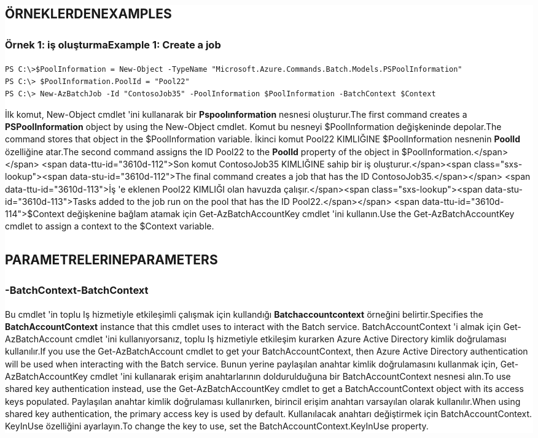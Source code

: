 ## <span data-ttu-id="3610d-107">ÖRNEKLERDEN</span><span class="sxs-lookup"><span data-stu-id="3610d-107">EXAMPLES</span></span>

### <span data-ttu-id="3610d-108">Örnek 1: iş oluşturma</span><span class="sxs-lookup"><span data-stu-id="3610d-108">Example 1: Create a job</span></span>
```
PS C:\>$PoolInformation = New-Object -TypeName "Microsoft.Azure.Commands.Batch.Models.PSPoolInformation"
PS C:\> $PoolInformation.PoolId = "Pool22"
PS C:\> New-AzBatchJob -Id "ContosoJob35" -PoolInformation $PoolInformation -BatchContext $Context
```

<span data-ttu-id="3610d-109">İlk komut, New-Object cmdlet 'ini kullanarak bir **Pspoolınformation** nesnesi oluşturur.</span><span class="sxs-lookup"><span data-stu-id="3610d-109">The first command creates a **PSPoolInformation** object by using the New-Object cmdlet.</span></span>
<span data-ttu-id="3610d-110">Komut bu nesneyi $PoolInformation değişkeninde depolar.</span><span class="sxs-lookup"><span data-stu-id="3610d-110">The command stores that object in the $PoolInformation variable.</span></span>
<span data-ttu-id="3610d-111">İkinci komut Pool22 KIMLIĞINE $PoolInformation nesnenin **PoolId** özelliğine atar.</span><span class="sxs-lookup"><span data-stu-id="3610d-111">The second command assigns the ID Pool22 to the **PoolId** property of the object in $PoolInformation.</span></span>
<span data-ttu-id="3610d-112">Son komut ContosoJob35 KIMLIĞINE sahip bir iş oluşturur.</span><span class="sxs-lookup"><span data-stu-id="3610d-112">The final command creates a job that has the ID ContosoJob35.</span></span>
<span data-ttu-id="3610d-113">İş 'e eklenen Pool22 KIMLIĞI olan havuzda çalışır.</span><span class="sxs-lookup"><span data-stu-id="3610d-113">Tasks added to the job run on the pool that has the ID Pool22.</span></span>
<span data-ttu-id="3610d-114">$Context değişkenine bağlam atamak için Get-AzBatchAccountKey cmdlet 'ini kullanın.</span><span class="sxs-lookup"><span data-stu-id="3610d-114">Use the Get-AzBatchAccountKey cmdlet to assign a context to the $Context variable.</span></span>

## <span data-ttu-id="3610d-115">PARAMETRELERINE</span><span class="sxs-lookup"><span data-stu-id="3610d-115">PARAMETERS</span></span>

### <span data-ttu-id="3610d-116">-BatchContext</span><span class="sxs-lookup"><span data-stu-id="3610d-116">-BatchContext</span></span>
<span data-ttu-id="3610d-117">Bu cmdlet 'in toplu Iş hizmetiyle etkileşimli çalışmak için kullandığı **Batchaccountcontext** örneğini belirtir.</span><span class="sxs-lookup"><span data-stu-id="3610d-117">Specifies the **BatchAccountContext** instance that this cmdlet uses to interact with the Batch service.</span></span>
<span data-ttu-id="3610d-118">BatchAccountContext 'i almak için Get-AzBatchAccount cmdlet 'ini kullanıyorsanız, toplu Iş hizmetiyle etkileşim kurarken Azure Active Directory kimlik doğrulaması kullanılır.</span><span class="sxs-lookup"><span data-stu-id="3610d-118">If you use the Get-AzBatchAccount cmdlet to get your BatchAccountContext, then Azure Active Directory authentication will be used when interacting with the Batch service.</span></span> <span data-ttu-id="3610d-119">Bunun yerine paylaşılan anahtar kimlik doğrulamasını kullanmak için, Get-AzBatchAccountKey cmdlet 'ini kullanarak erişim anahtarlarının doldurulduğuna bir BatchAccountContext nesnesi alın.</span><span class="sxs-lookup"><span data-stu-id="3610d-119">To use shared key authentication instead, use the Get-AzBatchAccountKey cmdlet to get a BatchAccountContext object with its access keys populated.</span></span> <span data-ttu-id="3610d-120">Paylaşılan anahtar kimlik doğrulaması kullanırken, birincil erişim anahtarı varsayılan olarak kullanılır.</span><span class="sxs-lookup"><span data-stu-id="3610d-120">When using shared key authentication, the primary access key is used by default.</span></span> <span data-ttu-id="3610d-121">Kullanılacak anahtarı değiştirmek için BatchAccountContext. KeyInUse özelliğini ayarlayın.</span><span class="sxs-lookup"><span data-stu-id="3610d-121">To change the key to use, set the BatchAccountContext.KeyInUse property.</span></span>
